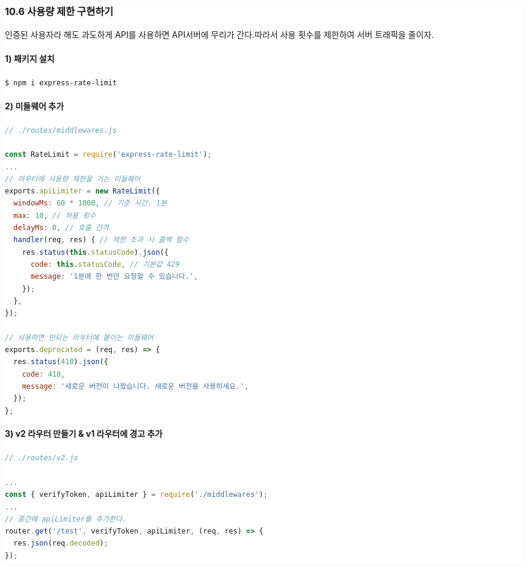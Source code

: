 ```javascript
```





### 10.6 사용량 제한 구현하기

인증된 사용자라 해도 과도하게 API를 사용하면 API서버에 무리가 간다.따라서 사용 횟수를 제한하여 서버 트래픽을 줄이자.



#### 1) 패키지 설치

```bash
$ npm i express-rate-limit
```



#### 2) 미들웨어 추가

```javascript
// ./routes/middlewares.js

const RateLimit = require('express-rate-limit');
...
// 라우터에 사용량 제한을 거는 미들웨어
exports.apiLimiter = new RateLimit({
  windowMs: 60 * 1000, // 기준 시간. 1분
  max: 10, // 허용 횟수
  delayMs: 0, // 호출 간격
  handler(req, res) { // 제한 초과 시 콜백 함수
    res.status(this.statusCode).json({
      code: this.statusCode, // 기본값 429
      message: '1분에 한 번만 요청할 수 있습니다.',
    });
  },
});

// 사용하면 안되는 라우터에 붙이는 미들웨어
exports.deprecated = (req, res) => {
  res.status(410).json({
    code: 410,
    message: '새로운 버전이 나왔습니다. 새로운 버전을 사용하세요.',
  });
};
```



#### 3) v2 라우터 만들기 & v1 라우터에 경고 추가

```javascript
// ./routes/v2.js

...
const { verifyToken, apiLimiter } = require('./middlewares');
...
// 중간에 apiLimiter를 추가한다.
router.get('/test', verifyToken, apiLimiter, (req, res) => {
  res.json(req.decoded);
});
```
